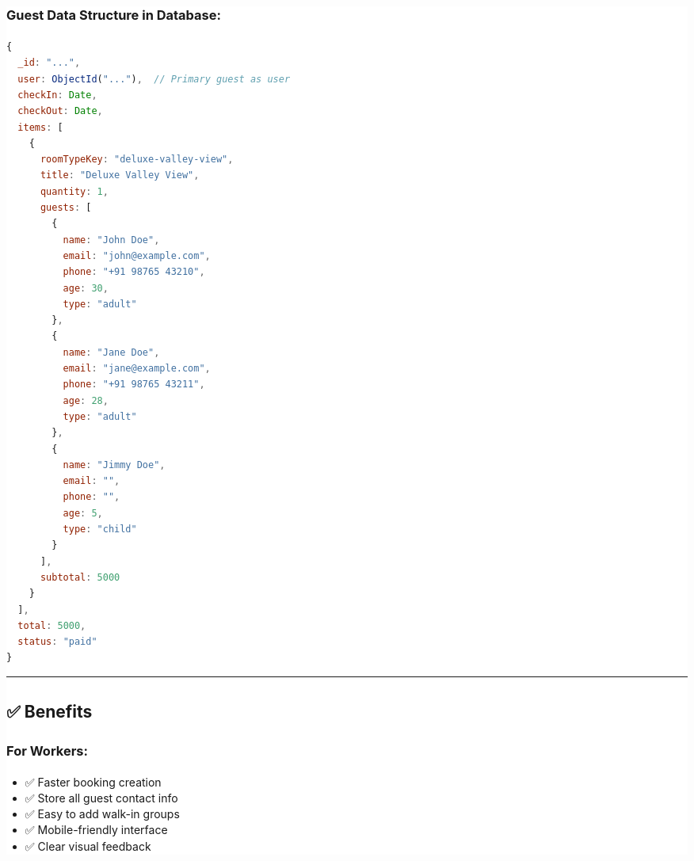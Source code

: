### Guest Data Structure in Database:

```javascript
{
  _id: "...",
  user: ObjectId("..."),  // Primary guest as user
  checkIn: Date,
  checkOut: Date,
  items: [
    {
      roomTypeKey: "deluxe-valley-view",
      title: "Deluxe Valley View",
      quantity: 1,
      guests: [
        {
          name: "John Doe",
          email: "john@example.com",
          phone: "+91 98765 43210",
          age: 30,
          type: "adult"
        },
        {
          name: "Jane Doe",
          email: "jane@example.com",
          phone: "+91 98765 43211",
          age: 28,
          type: "adult"
        },
        {
          name: "Jimmy Doe",
          email: "",
          phone: "",
          age: 5,
          type: "child"
        }
      ],
      subtotal: 5000
    }
  ],
  total: 5000,
  status: "paid"
}
```

---

## ✅ Benefits

### For Workers:
- ✅ Faster booking creation
- ✅ Store all guest contact info
- ✅ Easy to add walk-in groups
- ✅ Mobile-friendly interface
- ✅ Clear visual feedback
